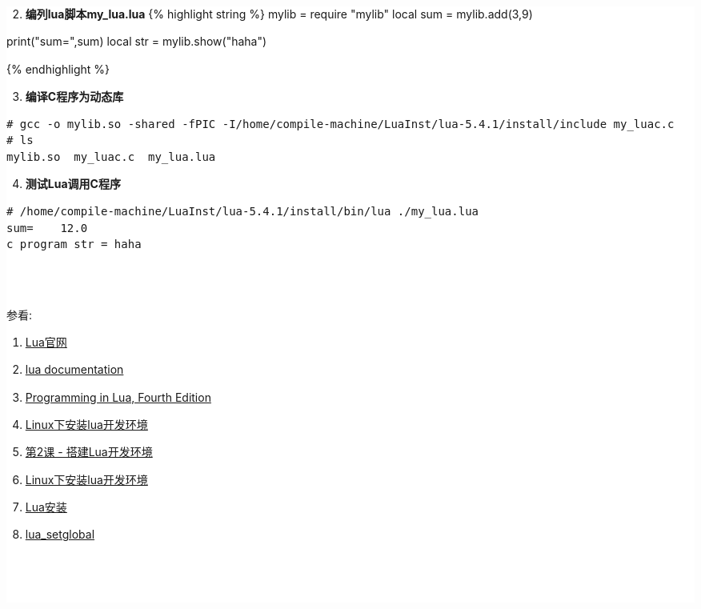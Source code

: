 2) **编列lua脚本my_lua.lua**
{% highlight string %}
mylib = require "mylib"
local sum = mylib.add(3,9)

print("sum=",sum)
local str = mylib.show("haha")

{% endhighlight %}

3) **编译C程序为动态库**
<pre>
# gcc -o mylib.so -shared -fPIC -I/home/compile-machine/LuaInst/lua-5.4.1/install/include my_luac.c
# ls 
mylib.so  my_luac.c  my_lua.lua
</pre>

4) **测试Lua调用C程序**
<pre>
# /home/compile-machine/LuaInst/lua-5.4.1/install/bin/lua ./my_lua.lua
sum=    12.0
c program str = haha
</pre>

<br />
<br />

参看:


1. [Lua官网](http://www.lua.org/)

2. [lua documentation](http://www.lua.org/docs.html)

3. [Programming in Lua, Fourth Edition](http://www.lua.org/pil/)

4. [Linux下安装lua开发环境](https://blog.csdn.net/qq_27855219/article/details/83790126)

5. [第2课 - 搭建Lua开发环境](https://www.cnblogs.com/shiwenjie/p/6693998.html)

6. [Linux下安装lua开发环境](https://blog.csdn.net/qq_27855219/article/details/83790126)

7. [Lua安装](http://www.lua.org/manual/5.4/readme.html)

8. [lua_setglobal](https://www.wenjiangs.com/doc/lua_setglobal)

<br />
<br />
<br />


